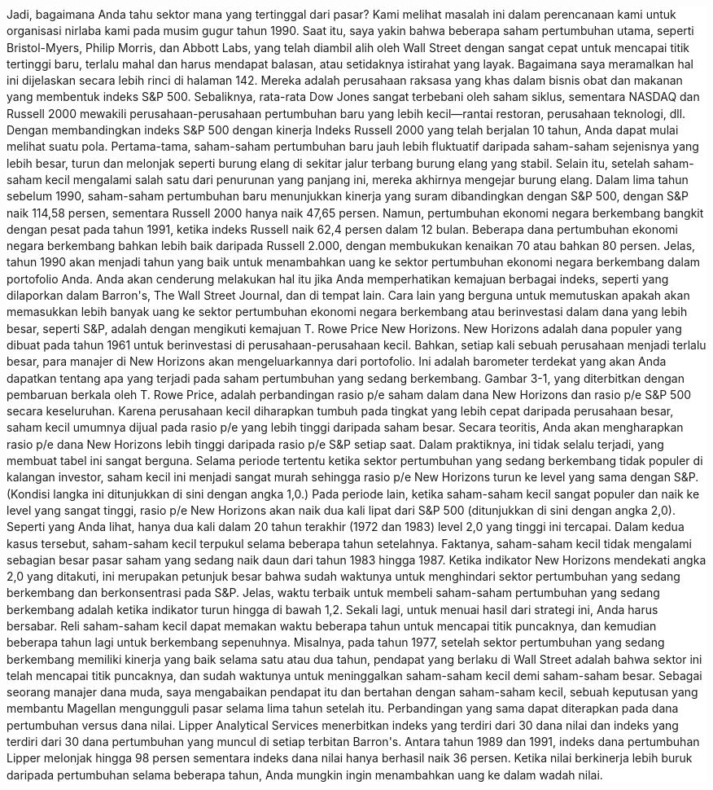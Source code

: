 Jadi, bagaimana Anda tahu sektor mana yang tertinggal dari pasar? Kami melihat masalah ini dalam perencanaan kami untuk organisasi nirlaba kami pada musim gugur tahun 1990. Saat itu, saya yakin bahwa beberapa saham pertumbuhan utama, seperti Bristol-Myers, Philip Morris, dan Abbott Labs, yang telah diambil alih oleh Wall Street dengan sangat cepat untuk mencapai titik tertinggi baru, terlalu mahal dan harus mendapat balasan, atau setidaknya istirahat yang layak. Bagaimana saya meramalkan hal ini dijelaskan secara lebih rinci di halaman 142. Mereka adalah perusahaan raksasa yang khas dalam bisnis obat dan makanan yang membentuk indeks S&P 500. Sebaliknya, rata-rata Dow Jones sangat terbebani oleh saham siklus, sementara NASDAQ dan Russell 2000 mewakili perusahaan-perusahaan pertumbuhan baru yang lebih kecil—rantai restoran, perusahaan teknologi, dll. Dengan membandingkan indeks S&P 500 dengan kinerja Indeks Russell 2000 yang telah berjalan 10 tahun, Anda dapat mulai melihat suatu pola. Pertama-tama, saham-saham pertumbuhan baru jauh lebih fluktuatif daripada saham-saham sejenisnya yang lebih besar, turun dan melonjak seperti burung elang di sekitar jalur terbang burung elang yang stabil. Selain itu, setelah saham-saham kecil mengalami salah satu dari penurunan yang panjang ini, mereka akhirnya mengejar burung elang. Dalam lima tahun sebelum 1990, saham-saham pertumbuhan baru menunjukkan kinerja yang suram dibandingkan dengan S&P 500, dengan S&P naik 114,58 persen, sementara Russell 2000 hanya naik 47,65 persen. Namun, pertumbuhan ekonomi negara berkembang bangkit dengan pesat pada tahun 1991, ketika indeks Russell naik 62,4 persen dalam 12 bulan. Beberapa dana pertumbuhan ekonomi negara berkembang bahkan lebih baik daripada Russell 2.000, dengan membukukan kenaikan 70 atau bahkan 80 persen. Jelas, tahun 1990 akan menjadi tahun yang baik untuk menambahkan uang ke sektor pertumbuhan ekonomi negara berkembang dalam portofolio Anda. Anda akan cenderung melakukan hal itu jika Anda memperhatikan kemajuan berbagai indeks, seperti yang dilaporkan dalam Barron's, The Wall Street Journal, dan di tempat lain. Cara lain yang berguna untuk memutuskan apakah akan memasukkan lebih banyak uang ke sektor pertumbuhan ekonomi negara berkembang atau berinvestasi dalam dana yang lebih besar, seperti S&P, adalah dengan mengikuti kemajuan T. Rowe Price New Horizons. New Horizons adalah dana populer yang dibuat pada tahun 1961 untuk berinvestasi di perusahaan-perusahaan kecil. Bahkan, setiap kali sebuah perusahaan menjadi terlalu besar, para manajer di New Horizons akan mengeluarkannya dari portofolio. Ini adalah barometer terdekat yang akan Anda dapatkan tentang apa yang terjadi pada saham pertumbuhan yang sedang berkembang. Gambar 3-1, yang diterbitkan dengan pembaruan berkala oleh T. Rowe Price, adalah perbandingan rasio p/e saham dalam dana New Horizons dan rasio p/e S&P 500 secara keseluruhan. Karena perusahaan kecil diharapkan tumbuh pada tingkat yang lebih cepat daripada perusahaan besar, saham kecil umumnya dijual pada rasio p/e yang lebih tinggi daripada saham besar. Secara teoritis, Anda akan mengharapkan rasio p/e dana New Horizons lebih tinggi daripada rasio p/e S&P setiap saat. Dalam praktiknya, ini tidak selalu terjadi, yang membuat tabel ini sangat berguna. Selama periode tertentu ketika sektor pertumbuhan yang sedang berkembang tidak populer di kalangan investor, saham kecil ini menjadi sangat murah sehingga rasio p/e New Horizons turun ke level yang sama dengan S&P. (Kondisi langka ini ditunjukkan di sini dengan angka 1,0.)
Pada periode lain, ketika saham-saham kecil sangat populer dan naik ke level yang sangat tinggi, rasio p/e New Horizons akan naik dua kali lipat dari S&P 500 (ditunjukkan di sini dengan angka 2,0).
Seperti yang Anda lihat, hanya dua kali dalam 20 tahun terakhir (1972 dan 1983) level 2,0 yang tinggi ini tercapai. Dalam kedua kasus tersebut, saham-saham kecil terpukul selama beberapa tahun setelahnya. Faktanya, saham-saham kecil tidak mengalami sebagian besar pasar saham yang sedang naik daun dari tahun 1983 hingga 1987.
Ketika indikator New Horizons mendekati angka 2,0 yang ditakuti, ini merupakan petunjuk besar bahwa sudah waktunya untuk menghindari sektor pertumbuhan yang sedang berkembang dan berkonsentrasi pada S&P.
Jelas, waktu terbaik untuk membeli saham-saham pertumbuhan yang sedang berkembang adalah ketika indikator turun hingga di bawah 1,2. Sekali lagi, untuk menuai hasil dari strategi ini, Anda harus bersabar. Reli saham-saham kecil dapat memakan waktu beberapa tahun untuk mencapai titik puncaknya, dan kemudian beberapa tahun lagi untuk berkembang sepenuhnya. Misalnya, pada tahun 1977, setelah sektor pertumbuhan yang sedang berkembang memiliki kinerja yang baik selama satu atau dua tahun, pendapat yang berlaku di Wall Street adalah bahwa sektor ini telah mencapai titik puncaknya, dan sudah waktunya untuk meninggalkan saham-saham kecil demi saham-saham besar. Sebagai seorang manajer dana muda, saya mengabaikan pendapat itu dan bertahan dengan saham-saham kecil, sebuah keputusan yang membantu Magellan mengungguli pasar selama lima tahun setelah itu. Perbandingan yang sama dapat diterapkan pada dana pertumbuhan versus dana nilai. Lipper Analytical Services menerbitkan indeks yang terdiri dari 30 dana nilai dan indeks yang terdiri dari 30 dana pertumbuhan yang muncul di setiap terbitan Barron's. Antara tahun 1989 dan 1991, indeks dana pertumbuhan Lipper melonjak hingga 98 persen sementara indeks dana nilai hanya berhasil naik 36 persen. Ketika nilai berkinerja lebih buruk daripada pertumbuhan selama beberapa tahun, Anda mungkin ingin menambahkan uang ke dalam wadah nilai.
